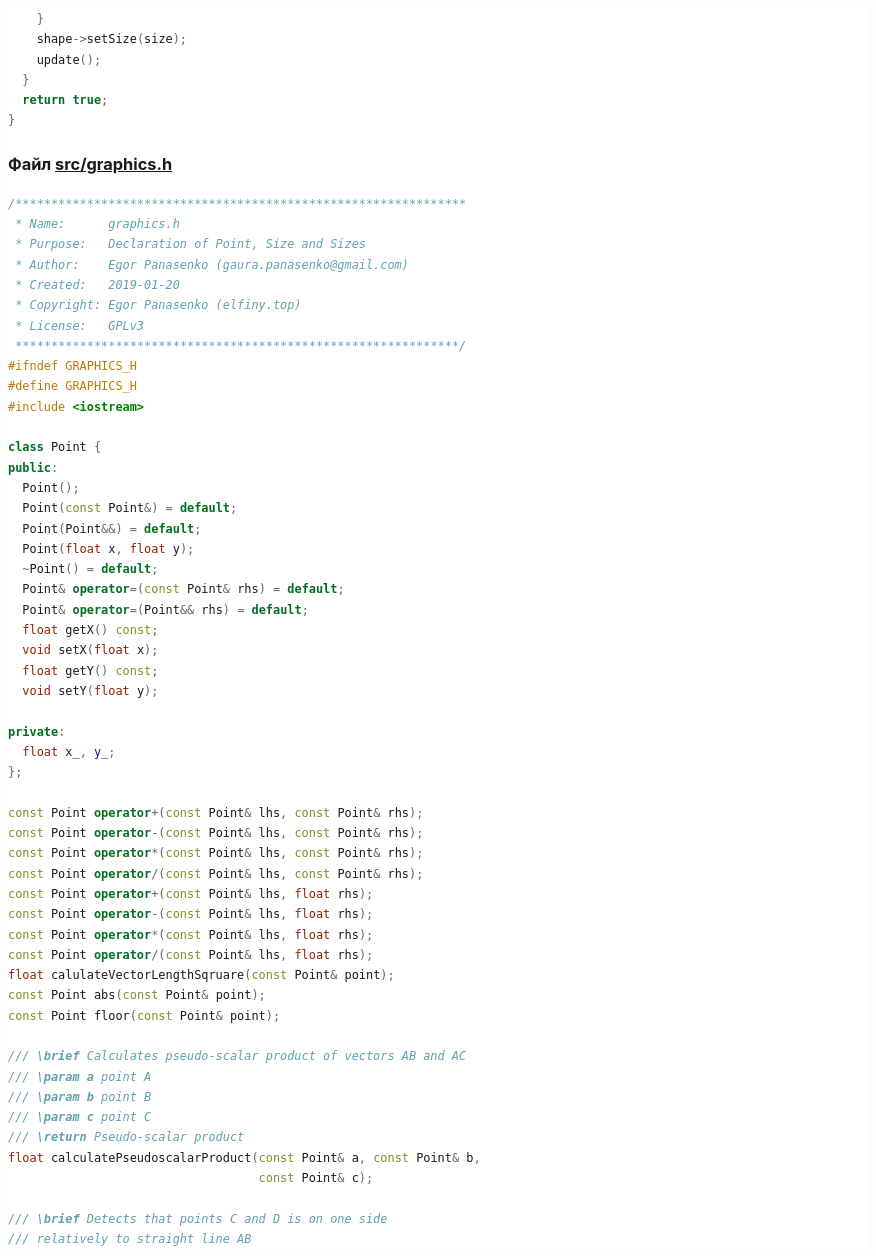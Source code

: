 ```cpp
    }
    shape->setSize(size);
    update();
  }
  return true;
}
```

### Файл [src/graphics.h](src/graphics.h)

```cpp
/***************************************************************
 * Name:      graphics.h
 * Purpose:   Declaration of Point, Size and Sizes
 * Author:    Egor Panasenko (gaura.panasenko@gmail.com)
 * Created:   2019-01-20
 * Copyright: Egor Panasenko (elfiny.top)
 * License:   GPLv3
 **************************************************************/
#ifndef GRAPHICS_H
#define GRAPHICS_H
#include <iostream>

class Point {
public:
  Point();
  Point(const Point&) = default;
  Point(Point&&) = default;
  Point(float x, float y);
  ~Point() = default;
  Point& operator=(const Point& rhs) = default;
  Point& operator=(Point&& rhs) = default;
  float getX() const;
  void setX(float x);
  float getY() const;
  void setY(float y);

private:
  float x_, y_;
};

const Point operator+(const Point& lhs, const Point& rhs);
const Point operator-(const Point& lhs, const Point& rhs);
const Point operator*(const Point& lhs, const Point& rhs);
const Point operator/(const Point& lhs, const Point& rhs);
const Point operator+(const Point& lhs, float rhs);
const Point operator-(const Point& lhs, float rhs);
const Point operator*(const Point& lhs, float rhs);
const Point operator/(const Point& lhs, float rhs);
float calulateVectorLengthSqruare(const Point& point);
const Point abs(const Point& point);
const Point floor(const Point& point);

/// \brief Calculates pseudo-scalar product of vectors AB and AC
/// \param a point A
/// \param b point B
/// \param c point C
/// \return Pseudo-scalar product
float calculatePseudoscalarProduct(const Point& a, const Point& b,
                                   const Point& c);

/// \brief Detects that points C and D is on one side
/// relatively to straight line AB
```